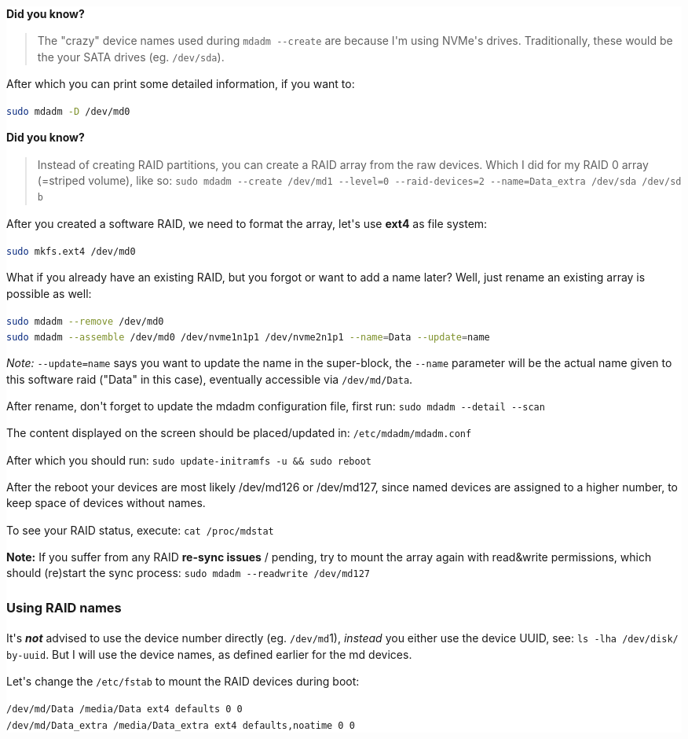 **Did you know?**

> The "crazy" device names used during `mdadm --create` are because I'm using NVMe's drives.
> Traditionally, these would be the your SATA drives (eg. `/dev/sda`).

After which you can print some detailed information, if you want to:

```sh
sudo mdadm -D /dev/md0
```

**Did you know?**

> Instead of creating RAID partitions, you can create a RAID array from the raw devices.
> Which I did for my RAID 0 array (=striped volume), like so:
> `sudo mdadm --create /dev/md1 --level=0 --raid-devices=2 --name=Data_extra /dev/sda /dev/sdb`

After you created a software RAID, we need to format the array, let's use **ext4** as file system:

```sh
sudo mkfs.ext4 /dev/md0
```

What if you already have an existing RAID, but you forgot or want to add a name later? Well, just rename an existing array is possible as well:

```sh
sudo mdadm --remove /dev/md0
sudo mdadm --assemble /dev/md0 /dev/nvme1n1p1 /dev/nvme2n1p1 --name=Data --update=name
```

_Note:_ `--update=name` says you want to update the name in the super-block, the `--name` parameter will be the actual name given to this software raid ("Data" in this case), eventually accessible via `/dev/md/Data`.

After rename, don't forget to update the mdadm configuration file, first run: `sudo mdadm --detail --scan`

The content displayed on the screen should be placed/updated in: `/etc/mdadm/mdadm.conf`

After which you should run: `sudo update-initramfs -u && sudo reboot`

After the reboot your devices are most likely /dev/md126 or /dev/md127, since named devices are assigned to a higher number, to keep space of devices without names.

To see your RAID status, execute: `cat /proc/mdstat`

**Note:** If you suffer from any RAID **re-sync issues** / pending, try to mount the array again with read&write permissions, which should (re)start the sync process: `sudo mdadm --readwrite /dev/md127`

### Using RAID names

It's **_not_** advised to use the device number directly (eg. `/dev/md`1), _instead_ you either use the device UUID, see: `ls -lha /dev/disk/by-uuid`. But I will use the device names, as defined earlier for the md devices.

Let's change the `/etc/fstab` to mount the RAID devices during boot:

```sh
/dev/md/Data /media/Data ext4 defaults 0 0
/dev/md/Data_extra /media/Data_extra ext4 defaults,noatime 0 0
```
